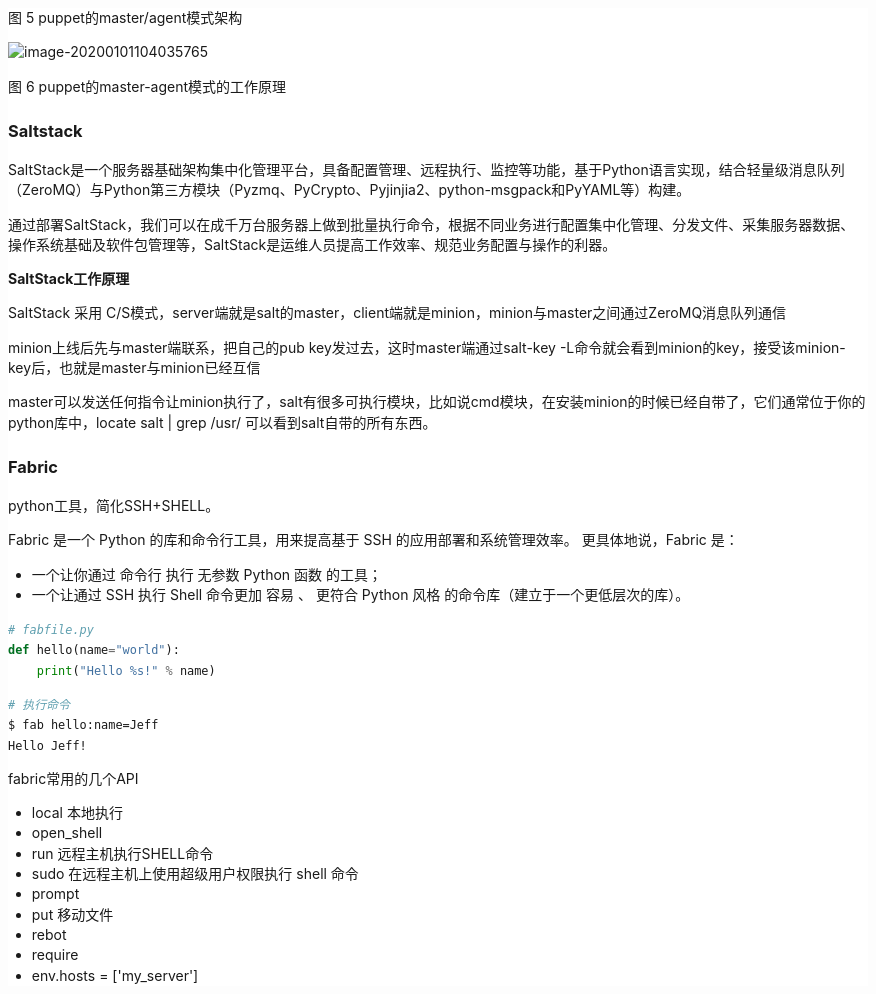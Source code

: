 图 5 puppet的master/agent模式架构

 ![image-20200101104035765](../media/software_enginer/ops_006.png)

图 6 puppet的master-agent模式的工作原理

### Saltstack

SaltStack是一个服务器基础架构集中化管理平台，具备配置管理、远程执行、监控等功能，基于Python语言实现，结合轻量级消息队列（ZeroMQ）与Python第三方模块（Pyzmq、PyCrypto、Pyjinjia2、python-msgpack和PyYAML等）构建。

通过部署SaltStack，我们可以在成千万台服务器上做到批量执行命令，根据不同业务进行配置集中化管理、分发文件、采集服务器数据、操作系统基础及软件包管理等，SaltStack是运维人员提高工作效率、规范业务配置与操作的利器。

**SaltStack工作原理**

SaltStack 采用 C/S模式，server端就是salt的master，client端就是minion，minion与master之间通过ZeroMQ消息队列通信

minion上线后先与master端联系，把自己的pub key发过去，这时master端通过salt-key -L命令就会看到minion的key，接受该minion-key后，也就是master与minion已经互信

master可以发送任何指令让minion执行了，salt有很多可执行模块，比如说cmd模块，在安装minion的时候已经自带了，它们通常位于你的python库中，locate salt | grep /usr/ 可以看到salt自带的所有东西。

### Fabric

python工具，简化SSH+SHELL。

Fabric 是一个 Python 的库和命令行工具，用来提高基于 SSH 的应用部署和系统管理效率。
更具体地说，Fabric 是：

* 一个让你通过 命令行 执行 无参数 Python 函数 的工具；
* 一个让通过 SSH 执行 Shell 命令更加 容易 、 更符合 Python 风格 的命令库（建立于一个更低层次的库）。

```python
# fabfile.py
def hello(name="world"):
    print("Hello %s!" % name)
```

```sh
# 执行命令
$ fab hello:name=Jeff
Hello Jeff!
```

fabric常用的几个API

* local  本地执行
* open_shell
* run    远程主机执行SHELL命令
* sudo   在远程主机上使用超级用户权限执行 shell 命令
* prompt
* put  移动文件
* rebot
* require
* env.hosts = ['my_server']
